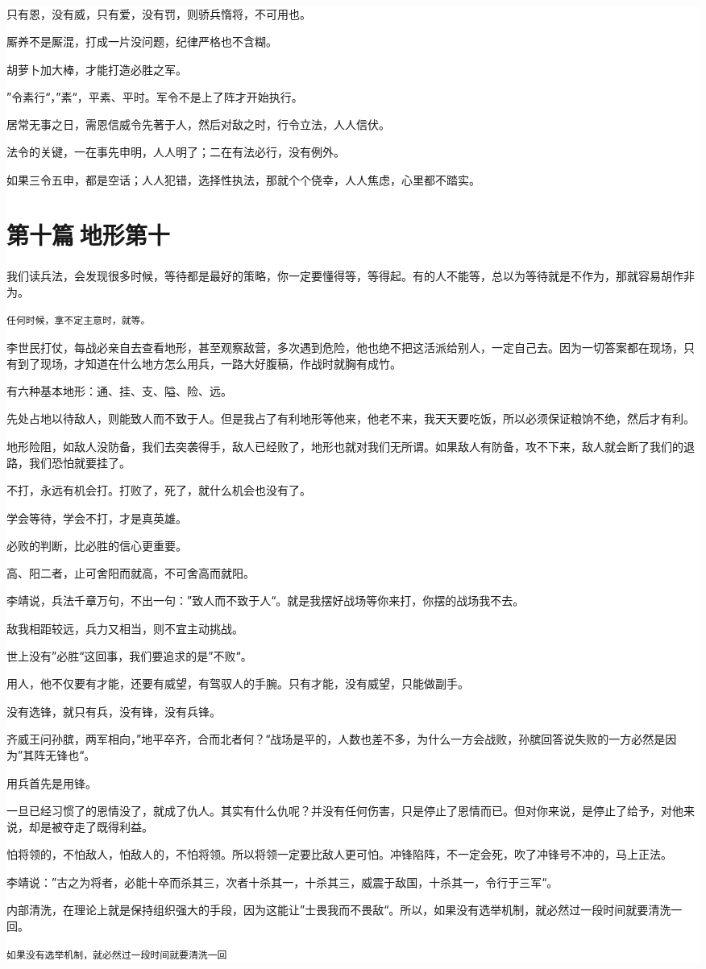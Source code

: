 只有恩，没有威，只有爱，没有罚，则骄兵惰将，不可用也。

厮养不是厮混，打成一片没问题，纪律严格也不含糊。

胡萝卜加大棒，才能打造必胜之军。

”令素行“，”素“，平素、平时。军令不是上了阵才开始执行。

居常无事之日，需恩信威令先著于人，然后对敌之时，行令立法，人人信伏。

法令的关键，一在事先申明，人人明了；二在有法必行，没有例外。

如果三令五申，都是空话；人人犯错，选择性执法，那就个个侥幸，人人焦虑，心里都不踏实。



# 第十篇 地形第十
我们读兵法，会发现很多时候，等待都是最好的策略，你一定要懂得等，等得起。有的人不能等，总以为等待就是不作为，那就容易胡作非为。
```
任何时候，拿不定主意时，就等。
```

李世民打仗，每战必亲自去查看地形，甚至观察敌营，多次遇到危险，他也绝不把这活派给别人，一定自己去。因为一切答案都在现场，只有到了现场，才知道在什么地方怎么用兵，一路大好腹稿，作战时就胸有成竹。


有六种基本地形：通、挂、支、隘、险、远。

先处占地以待敌人，则能致人而不致于人。但是我占了有利地形等他来，他老不来，我天天要吃饭，所以必须保证粮饷不绝，然后才有利。

地形险阻，如敌人没防备，我们去突袭得手，敌人已经败了，地形也就对我们无所谓。如果敌人有防备，攻不下来，敌人就会断了我们的退路，我们恐怕就要挂了。

不打，永远有机会打。打败了，死了，就什么机会也没有了。

学会等待，学会不打，才是真英雄。

必败的判断，比必胜的信心更重要。

高、阳二者，止可舍阳而就高，不可舍高而就阳。

李靖说，兵法千章万句，不出一句：”致人而不致于人“。就是我摆好战场等你来打，你摆的战场我不去。

敌我相距较远，兵力又相当，则不宜主动挑战。

世上没有”必胜“这回事，我们要追求的是”不败“。

用人，他不仅要有才能，还要有威望，有驾驭人的手腕。只有才能，没有威望，只能做副手。

没有选锋，就只有兵，没有锋，没有兵锋。

齐威王问孙膑，两军相向，”地平卒齐，合而北者何？“战场是平的，人数也差不多，为什么一方会战败，孙膑回答说失败的一方必然是因为”其阵无锋也“。

用兵首先是用锋。

一旦已经习惯了的恩情没了，就成了仇人。其实有什么仇呢？并没有任何伤害，只是停止了恩情而已。但对你来说，是停止了给予，对他来说，却是被夺走了既得利益。

怕将领的，不怕敌人，怕敌人的，不怕将领。所以将领一定要比敌人更可怕。冲锋陷阵，不一定会死，吹了冲锋号不冲的，马上正法。

李靖说：”古之为将者，必能十卒而杀其三，次者十杀其一，十杀其三，威震于敌国，十杀其一，令行于三军“。

内部清洗，在理论上就是保持组织强大的手段，因为这能让”士畏我而不畏敌“。所以，如果没有选举机制，就必然过一段时间就要清洗一回。
```
如果没有选举机制，就必然过一段时间就要清洗一回
```
